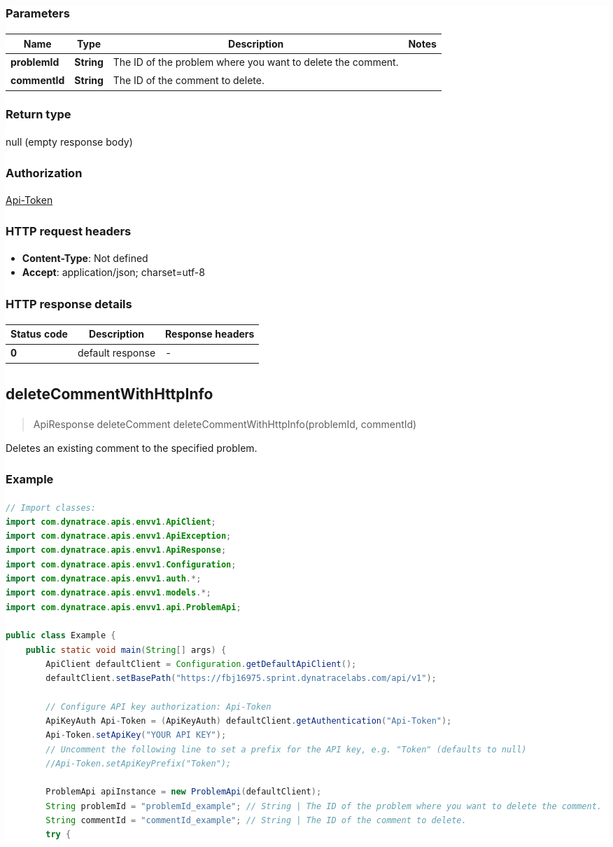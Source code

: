 
### Parameters


| Name | Type | Description  | Notes |
|------------- | ------------- | ------------- | -------------|
| **problemId** | **String**| The ID of the problem where you want to delete the comment. | |
| **commentId** | **String**| The ID of the comment to delete. | |

### Return type


null (empty response body)

### Authorization

[Api-Token](../README.md#Api-Token)

### HTTP request headers

- **Content-Type**: Not defined
- **Accept**: application/json; charset=utf-8

### HTTP response details
| Status code | Description | Response headers |
|-------------|-------------|------------------|
| **0** | default response |  -  |

## deleteCommentWithHttpInfo

> ApiResponse<Void> deleteComment deleteCommentWithHttpInfo(problemId, commentId)

Deletes an existing comment to the specified problem.

### Example

```java
// Import classes:
import com.dynatrace.apis.envv1.ApiClient;
import com.dynatrace.apis.envv1.ApiException;
import com.dynatrace.apis.envv1.ApiResponse;
import com.dynatrace.apis.envv1.Configuration;
import com.dynatrace.apis.envv1.auth.*;
import com.dynatrace.apis.envv1.models.*;
import com.dynatrace.apis.envv1.api.ProblemApi;

public class Example {
    public static void main(String[] args) {
        ApiClient defaultClient = Configuration.getDefaultApiClient();
        defaultClient.setBasePath("https://fbj16975.sprint.dynatracelabs.com/api/v1");
        
        // Configure API key authorization: Api-Token
        ApiKeyAuth Api-Token = (ApiKeyAuth) defaultClient.getAuthentication("Api-Token");
        Api-Token.setApiKey("YOUR API KEY");
        // Uncomment the following line to set a prefix for the API key, e.g. "Token" (defaults to null)
        //Api-Token.setApiKeyPrefix("Token");

        ProblemApi apiInstance = new ProblemApi(defaultClient);
        String problemId = "problemId_example"; // String | The ID of the problem where you want to delete the comment.
        String commentId = "commentId_example"; // String | The ID of the comment to delete.
        try {
```